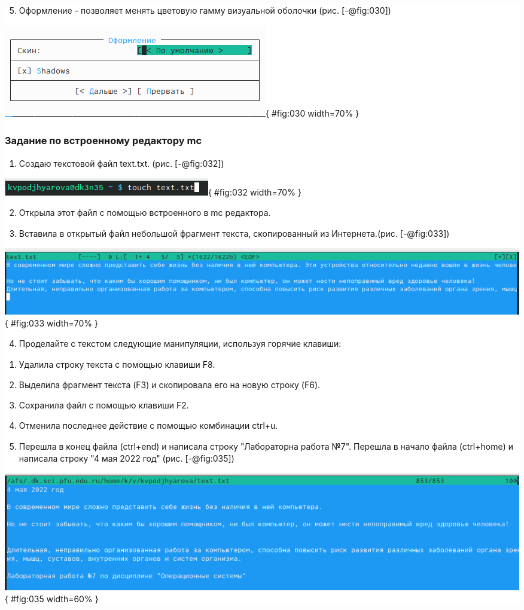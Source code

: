   5) Оформление - позволяет менять цветовую гамму визуальной оболочки (рис. [-@fig:030])
  
![Оформление](image/30.png){ #fig:030 width=70% }

### Задание по встроенному редактору mc

1. Создаю текстовой файл text.txt. (рис. [-@fig:032])
  
![Создание текстового файла text.txt](image/32.png){ #fig:032 width=70% }

2. Открыла этот файл с помощью встроенного в mc редактора.

3. Вставила в открытый файл небольшой фрагмент текста, скопированный из Интернета.(рис. [-@fig:033])
  
![Вставила фрагмент текста из Интернета](image/33.png){ #fig:033 width=70% }

4. Проделайте с текстом следующие манипуляции, используя горячие клавиши:

  1) Удалила строку текста с помощью клавиши F8.
  
  2) Выделила фрагмент текста (F3) и скопировала его на новую строку (F6).
  
  3) Сохранила файл с помощью клавиши F2.
  
  4) Отменила последнее действие с помощью комбинации ctrl+u.
  
  5) Перешла в конец файла (ctrl+end) и написала строку "Лабораторна работа №7". Перешла в начало файла (ctrl+home) и написала строку "4 мая 2022 год" (рис. [-@fig:035])
  
![Изменение](image/35.png){ #fig:035 width=60% }
  